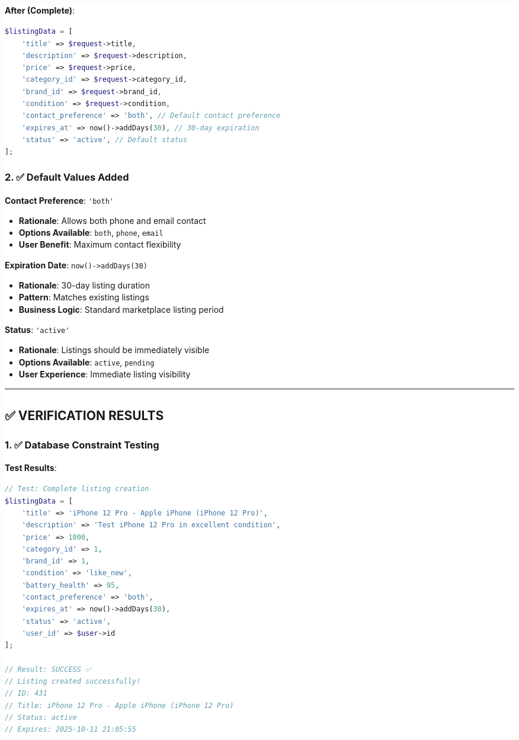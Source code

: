 **After (Complete)**:
```php
$listingData = [
    'title' => $request->title,
    'description' => $request->description,
    'price' => $request->price,
    'category_id' => $request->category_id,
    'brand_id' => $request->brand_id,
    'condition' => $request->condition,
    'contact_preference' => 'both', // Default contact preference
    'expires_at' => now()->addDays(30), // 30-day expiration
    'status' => 'active', // Default status
];
```

### **2. ✅ Default Values Added**
**Contact Preference**: `'both'`
- **Rationale**: Allows both phone and email contact
- **Options Available**: `both`, `phone`, `email`
- **User Benefit**: Maximum contact flexibility

**Expiration Date**: `now()->addDays(30)`
- **Rationale**: 30-day listing duration
- **Pattern**: Matches existing listings
- **Business Logic**: Standard marketplace listing period

**Status**: `'active'`
- **Rationale**: Listings should be immediately visible
- **Options Available**: `active`, `pending`
- **User Experience**: Immediate listing visibility

---

## **✅ VERIFICATION RESULTS**

### **1. ✅ Database Constraint Testing**
**Test Results**:
```php
// Test: Complete listing creation
$listingData = [
    'title' => 'iPhone 12 Pro - Apple iPhone (iPhone 12 Pro)',
    'description' => 'Test iPhone 12 Pro in excellent condition',
    'price' => 1000,
    'category_id' => 1,
    'brand_id' => 1,
    'condition' => 'like_new',
    'battery_health' => 95,
    'contact_preference' => 'both',
    'expires_at' => now()->addDays(30),
    'status' => 'active',
    'user_id' => $user->id
];

// Result: SUCCESS ✅
// Listing created successfully!
// ID: 431
// Title: iPhone 12 Pro - Apple iPhone (iPhone 12 Pro)
// Status: active
// Expires: 2025-10-11 21:05:55
```
